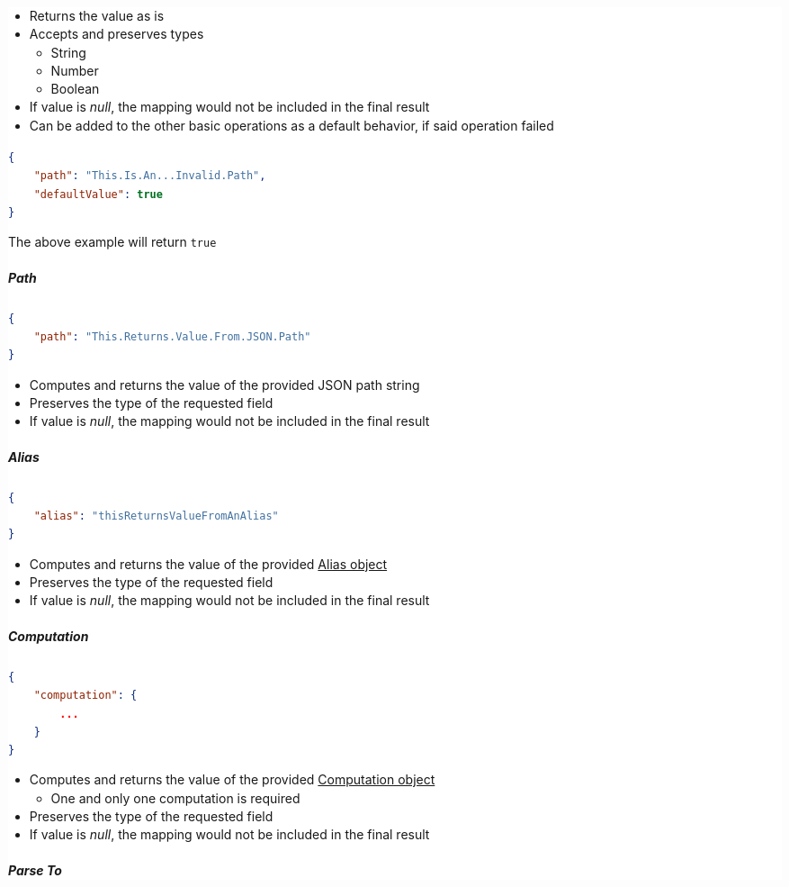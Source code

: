 - Returns the value as is
- Accepts and preserves types
  - String
  - Number
  - Boolean
- If value is *null*, the mapping would not be included in the final result
- Can be added to the other basic operations as a default behavior, if said operation failed

```json
{
    "path": "This.Is.An...Invalid.Path",
    "defaultValue": true
}
```

The above example will return `true`

##### Path

```json
{
    "path": "This.Returns.Value.From.JSON.Path"
}
```

- Computes and returns the value of the provided JSON path string
- Preserves the type of the requested field
- If value is *null*, the mapping would not be included in the final result

##### Alias

```json
{
    "alias": "thisReturnsValueFromAnAlias"
}
```

- Computes and returns the value of the provided [Alias object](#alias-object)
- Preserves the type of the requested field
- If value is *null*, the mapping would not be included in the final result

##### Computation

```json
{
    "computation": {
        ...
    }
}
```

- Computes and returns the value of the provided [Computation object](#computation-definitions)
  - One and only one computation is required
- Preserves the type of the requested field
- If value is *null*, the mapping would not be included in the final result

##### Parse To
